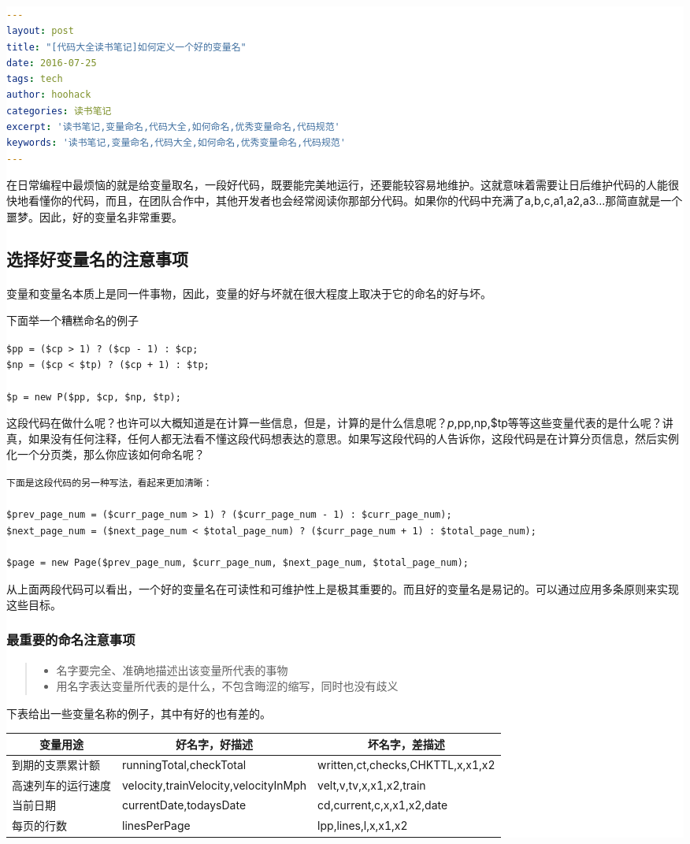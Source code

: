 ```yaml
---
layout: post
title: "[代码大全读书笔记]如何定义一个好的变量名"
date: 2016-07-25
tags: tech
author: hoohack
categories: 读书笔记
excerpt: '读书笔记,变量命名,代码大全,如何命名,优秀变量命名,代码规范'
keywords: '读书笔记,变量命名,代码大全,如何命名,优秀变量命名,代码规范'
---
```


在日常编程中最烦恼的就是给变量取名，一段好代码，既要能完美地运行，还要能较容易地维护。这就意味着需要让日后维护代码的人能很快地看懂你的代码，而且，在团队合作中，其他开发者也会经常阅读你那部分代码。如果你的代码中充满了a,b,c,a1,a2,a3...那简直就是一个噩梦。因此，好的变量名非常重要。

## 选择好变量名的注意事项
变量和变量名本质上是同一件事物，因此，变量的好与坏就在很大程度上取决于它的命名的好与坏。

下面举一个糟糕命名的例子
    
    $pp = ($cp > 1) ? ($cp - 1) : $cp;
    $np = ($cp < $tp) ? ($cp + 1) : $tp;
    
    $p = new P($pp, $cp, $np, $tp);
    



这段代码在做什么呢？也许可以大概知道是在计算一些信息，但是，计算的是什么信息呢？$p,$pp,np,$tp等等这些变量代表的是什么呢？讲真，如果没有任何注释，任何人都无法看不懂这段代码想表达的意思。如果写这段代码的人告诉你，这段代码是在计算分页信息，然后实例化一个分页类，那么你应该如何命名呢？
    
    下面是这段代码的另一种写法，看起来更加清晰：
    
    $prev_page_num = ($curr_page_num > 1) ? ($curr_page_num - 1) : $curr_page_num);
    $next_page_num = ($next_page_num < $total_page_num) ? ($curr_page_num + 1) : $total_page_num);
    
    $page = new Page($prev_page_num, $curr_page_num, $next_page_num, $total_page_num);
    
从上面两段代码可以看出，一个好的变量名在可读性和可维护性上是极其重要的。而且好的变量名是易记的。可以通过应用多条原则来实现这些目标。

### 最重要的命名注意事项
> * 名字要完全、准确地描述出该变量所代表的事物
> * 用名字表达变量所代表的是什么，不包含晦涩的缩写，同时也没有歧义

下表给出一些变量名称的例子，其中有好的也有差的。

| 变量用途  | 好名字，好描述  | 坏名字，差描述  |
|---|---|---|
| 到期的支票累计额 | runningTotal,checkTotal  | written,ct,checks,CHKTTL,x,x1,x2  |
| 高速列车的运行速度  | velocity,trainVelocity,velocityInMph  | velt,v,tv,x,x1,x2,train  |
| 当前日期  | currentDate,todaysDate  | cd,current,c,x,x1,x2,date  |
| 每页的行数 | linesPerPage | lpp,lines,l,x,x1,x2 |
